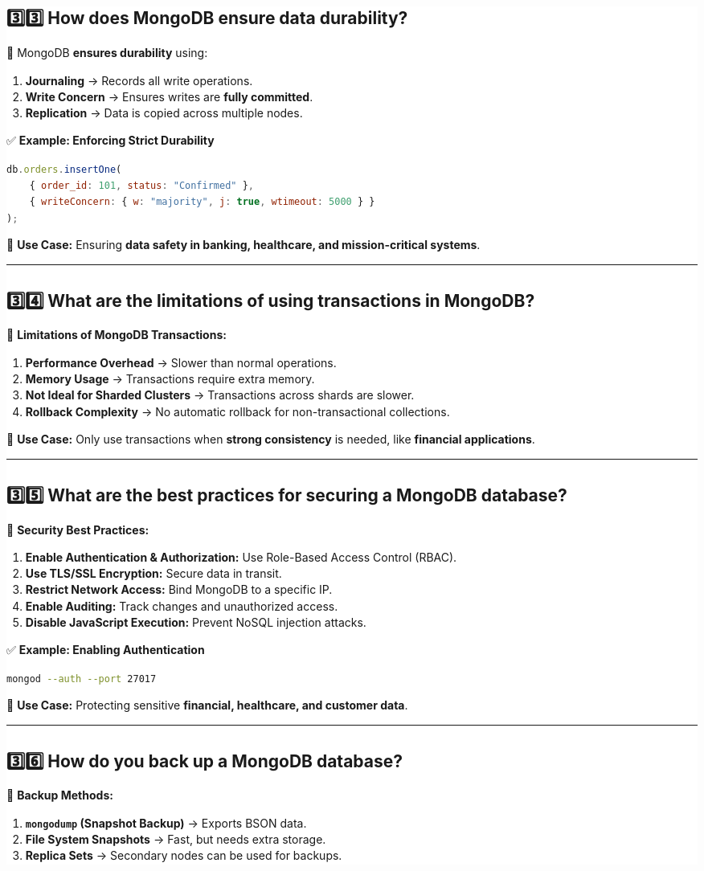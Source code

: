 ## **3️⃣3️⃣ How does MongoDB ensure data durability?**  
🔹 MongoDB **ensures durability** using:  
1. **Journaling** → Records all write operations.  
2. **Write Concern** → Ensures writes are **fully committed**.  
3. **Replication** → Data is copied across multiple nodes.  

✅ **Example: Enforcing Strict Durability**
```js
db.orders.insertOne(
    { order_id: 101, status: "Confirmed" },
    { writeConcern: { w: "majority", j: true, wtimeout: 5000 } }
);
```
🚀 **Use Case:** Ensuring **data safety in banking, healthcare, and mission-critical systems**.

---

## **3️⃣4️⃣ What are the limitations of using transactions in MongoDB?**  
🔹 **Limitations of MongoDB Transactions:**  
1. **Performance Overhead** → Slower than normal operations.  
2. **Memory Usage** → Transactions require extra memory.  
3. **Not Ideal for Sharded Clusters** → Transactions across shards are slower.  
4. **Rollback Complexity** → No automatic rollback for non-transactional collections.  

🚀 **Use Case:** Only use transactions when **strong consistency** is needed, like **financial applications**.

---

## **3️⃣5️⃣ What are the best practices for securing a MongoDB database?**  
🔹 **Security Best Practices:**  
1. **Enable Authentication & Authorization:** Use Role-Based Access Control (RBAC).  
2. **Use TLS/SSL Encryption:** Secure data in transit.  
3. **Restrict Network Access:** Bind MongoDB to a specific IP.  
4. **Enable Auditing:** Track changes and unauthorized access.  
5. **Disable JavaScript Execution:** Prevent NoSQL injection attacks.  

✅ **Example: Enabling Authentication**
```bash
mongod --auth --port 27017
```
🚀 **Use Case:** Protecting sensitive **financial, healthcare, and customer data**.

---

## **3️⃣6️⃣ How do you back up a MongoDB database?**  
🔹 **Backup Methods:**  
1. **`mongodump` (Snapshot Backup)** → Exports BSON data.  
2. **File System Snapshots** → Fast, but needs extra storage.  
3. **Replica Sets** → Secondary nodes can be used for backups.  
